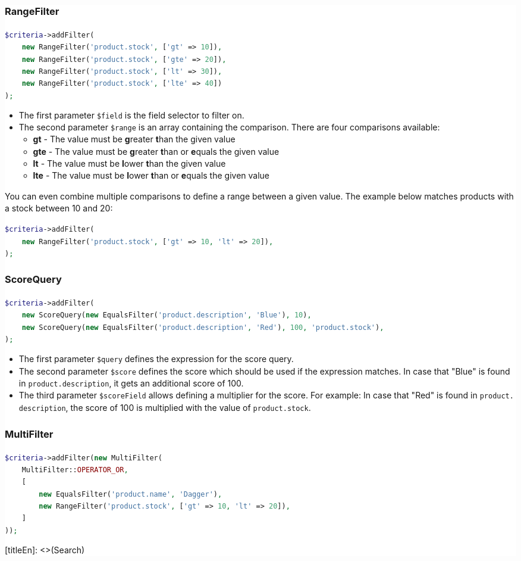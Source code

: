 ### RangeFilter

```php
$criteria->addFilter(
    new RangeFilter('product.stock', ['gt' => 10]),
    new RangeFilter('product.stock', ['gte' => 20]),
    new RangeFilter('product.stock', ['lt' => 30]),
    new RangeFilter('product.stock', ['lte' => 40])
);
```

- The first parameter `$field` is the field selector to filter on.
- The second parameter `$range` is an array containing the comparison. There are four comparisons available:
    - **gt** - The value must be **g**reater **t**han the given value
    - **gte** - The value must be **g**reater **t**han or **e**quals the given value
    - **lt** - The value must be **l**ower **t**han the given value
    - **lte** - The value must be **l**ower **t**han or **e**quals the given value

You can even combine multiple comparisons to define a range between a given value. The example below matches products with a stock between 10 and 20:

```php
$criteria->addFilter(
    new RangeFilter('product.stock', ['gt' => 10, 'lt' => 20]),
);
```

### ScoreQuery

```php
$criteria->addFilter(
    new ScoreQuery(new EqualsFilter('product.description', 'Blue'), 10),
    new ScoreQuery(new EqualsFilter('product.description', 'Red'), 100, 'product.stock'),
);
```

- The first parameter `$query` defines the expression for the score query.
- The second parameter `$score` defines the score which should be used if the expression matches. In case that "Blue" is found in `product.description`, it gets an additional score of 100.
- The third parameter `$scoreField` allows defining a multiplier for the score. For example: In case that "Red" is found in `product.description`, the score of 100 is multiplied with the value of `product.stock`.

### MultiFilter

```php
$criteria->addFilter(new MultiFilter(
    MultiFilter::OPERATOR_OR,
    [
        new EqualsFilter('product.name', 'Dagger'),
        new RangeFilter('product.stock', ['gt' => 10, 'lt' => 20]),
    ]
));
```


[titleEn]: <>(Search)
